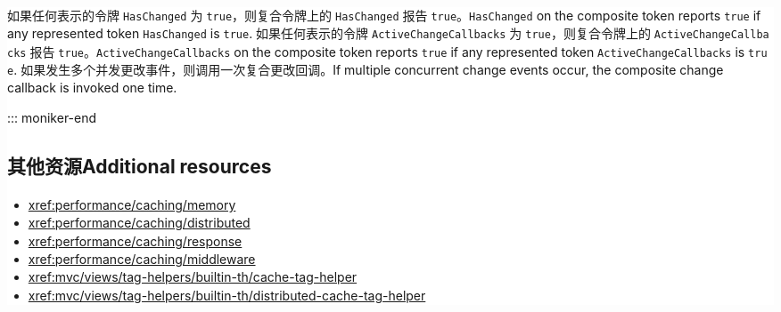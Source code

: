 <span data-ttu-id="c50c3-325">如果任何表示的令牌 `HasChanged` 为 `true`，则复合令牌上的 `HasChanged` 报告 `true`。</span><span class="sxs-lookup"><span data-stu-id="c50c3-325">`HasChanged` on the composite token reports `true` if any represented token `HasChanged` is `true`.</span></span> <span data-ttu-id="c50c3-326">如果任何表示的令牌 `ActiveChangeCallbacks` 为 `true`，则复合令牌上的 `ActiveChangeCallbacks` 报告 `true`。</span><span class="sxs-lookup"><span data-stu-id="c50c3-326">`ActiveChangeCallbacks` on the composite token reports `true` if any represented token `ActiveChangeCallbacks` is `true`.</span></span> <span data-ttu-id="c50c3-327">如果发生多个并发更改事件，则调用一次复合更改回调。</span><span class="sxs-lookup"><span data-stu-id="c50c3-327">If multiple concurrent change events occur, the composite change callback is invoked one time.</span></span>

::: moniker-end

## <a name="additional-resources"></a><span data-ttu-id="c50c3-328">其他资源</span><span class="sxs-lookup"><span data-stu-id="c50c3-328">Additional resources</span></span>

* <xref:performance/caching/memory>
* <xref:performance/caching/distributed>
* <xref:performance/caching/response>
* <xref:performance/caching/middleware>
* <xref:mvc/views/tag-helpers/builtin-th/cache-tag-helper>
* <xref:mvc/views/tag-helpers/builtin-th/distributed-cache-tag-helper>
